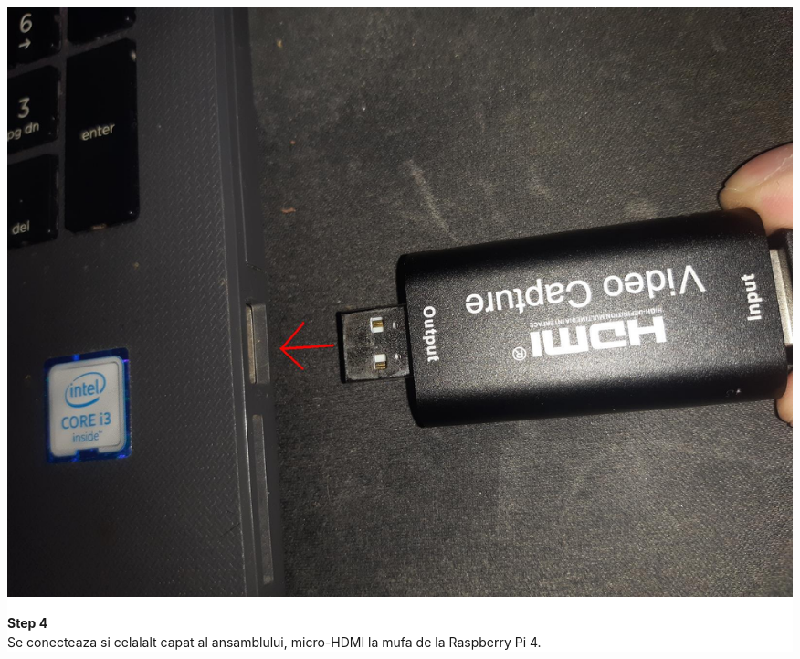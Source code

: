 <img src="_img/3/video_capture-laptop.jpg" alt="video_capture-laptop" />

**Step 4**<br>
Se conecteaza si celalalt capat al ansamblului, micro-HDMI la mufa de la Raspberry Pi 4.
